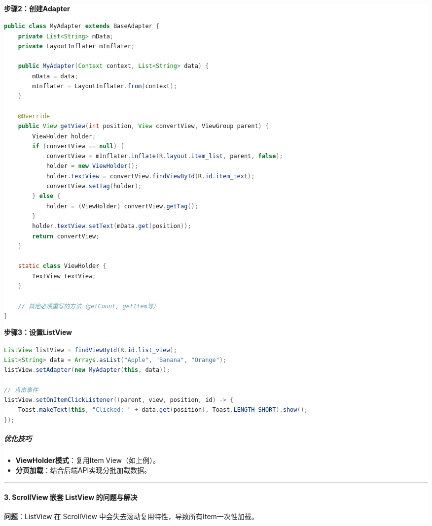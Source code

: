 **步骤2：创建Adapter**  
```java
public class MyAdapter extends BaseAdapter {
    private List<String> mData;
    private LayoutInflater mInflater;

    public MyAdapter(Context context, List<String> data) {
        mData = data;
        mInflater = LayoutInflater.from(context);
    }

    @Override
    public View getView(int position, View convertView, ViewGroup parent) {
        ViewHolder holder;
        if (convertView == null) {
            convertView = mInflater.inflate(R.layout.item_list, parent, false);
            holder = new ViewHolder();
            holder.textView = convertView.findViewById(R.id.item_text);
            convertView.setTag(holder);
        } else {
            holder = (ViewHolder) convertView.getTag();
        }
        holder.textView.setText(mData.get(position));
        return convertView;
    }

    static class ViewHolder {
        TextView textView;
    }

    // 其他必须重写的方法（getCount, getItem等）
}
```

**步骤3：设置ListView**  
```java
ListView listView = findViewById(R.id.list_view);
List<String> data = Arrays.asList("Apple", "Banana", "Orange");
listView.setAdapter(new MyAdapter(this, data));

// 点击事件
listView.setOnItemClickListener((parent, view, position, id) -> {
    Toast.makeText(this, "Clicked: " + data.get(position), Toast.LENGTH_SHORT).show();
});
```

##### **优化技巧**
- **ViewHolder模式**：复用Item View（如上例）。
- **分页加载**：结合后端API实现分批加载数据。

---

#### **3. ScrollView 嵌套 ListView 的问题与解决**
**问题**：ListView 在 ScrollView 中会失去滚动复用特性，导致所有Item一次性加载。
